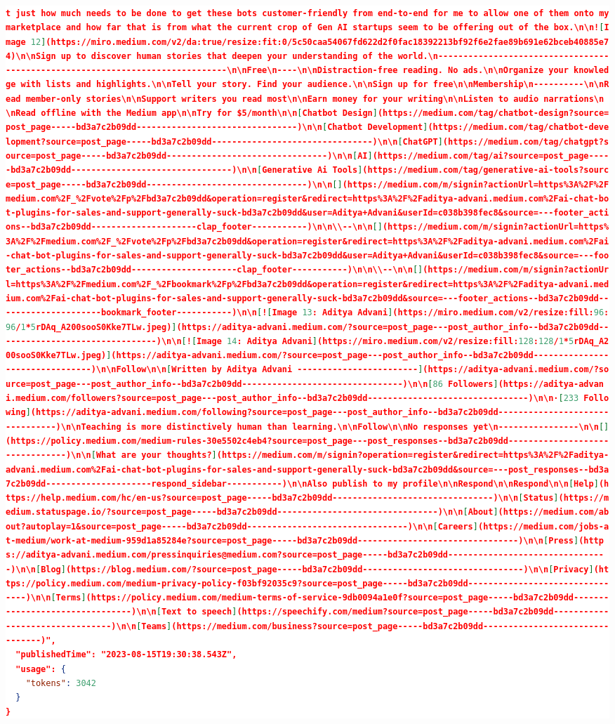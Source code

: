 ```json
t just how much needs to be done to get these bots customer-friendly from end-to-end for me to allow one of them onto my marketplace and how far that is from what the current crop of Gen AI startups seem to be offering out of the box.\n\n![Image 12](https://miro.medium.com/v2/da:true/resize:fit:0/5c50caa54067fd622d2f0fac18392213bf92f6e2fae89b691e62bceb40885e74)\n\nSign up to discover human stories that deepen your understanding of the world.\n------------------------------------------------------------------------------\n\nFree\n----\n\nDistraction-free reading. No ads.\n\nOrganize your knowledge with lists and highlights.\n\nTell your story. Find your audience.\n\nSign up for free\n\nMembership\n----------\n\nRead member-only stories\n\nSupport writers you read most\n\nEarn money for your writing\n\nListen to audio narrations\n\nRead offline with the Medium app\n\nTry for $5/month\n\n[Chatbot Design](https://medium.com/tag/chatbot-design?source=post_page-----bd3a7c2b09dd--------------------------------)\n\n[Chatbot Development](https://medium.com/tag/chatbot-development?source=post_page-----bd3a7c2b09dd--------------------------------)\n\n[ChatGPT](https://medium.com/tag/chatgpt?source=post_page-----bd3a7c2b09dd--------------------------------)\n\n[AI](https://medium.com/tag/ai?source=post_page-----bd3a7c2b09dd--------------------------------)\n\n[Generative Ai Tools](https://medium.com/tag/generative-ai-tools?source=post_page-----bd3a7c2b09dd--------------------------------)\n\n[](https://medium.com/m/signin?actionUrl=https%3A%2F%2Fmedium.com%2F_%2Fvote%2Fp%2Fbd3a7c2b09dd&operation=register&redirect=https%3A%2F%2Faditya-advani.medium.com%2Fai-chat-bot-plugins-for-sales-and-support-generally-suck-bd3a7c2b09dd&user=Aditya+Advani&userId=c038b398fec8&source=---footer_actions--bd3a7c2b09dd---------------------clap_footer-----------)\n\n\\--\n\n[](https://medium.com/m/signin?actionUrl=https%3A%2F%2Fmedium.com%2F_%2Fvote%2Fp%2Fbd3a7c2b09dd&operation=register&redirect=https%3A%2F%2Faditya-advani.medium.com%2Fai-chat-bot-plugins-for-sales-and-support-generally-suck-bd3a7c2b09dd&user=Aditya+Advani&userId=c038b398fec8&source=---footer_actions--bd3a7c2b09dd---------------------clap_footer-----------)\n\n\\--\n\n[](https://medium.com/m/signin?actionUrl=https%3A%2F%2Fmedium.com%2F_%2Fbookmark%2Fp%2Fbd3a7c2b09dd&operation=register&redirect=https%3A%2F%2Faditya-advani.medium.com%2Fai-chat-bot-plugins-for-sales-and-support-generally-suck-bd3a7c2b09dd&source=---footer_actions--bd3a7c2b09dd---------------------bookmark_footer-----------)\n\n[![Image 13: Aditya Advani](https://miro.medium.com/v2/resize:fill:96:96/1*5rDAq_A200sooS0Kke7TLw.jpeg)](https://aditya-advani.medium.com/?source=post_page---post_author_info--bd3a7c2b09dd--------------------------------)\n\n[![Image 14: Aditya Advani](https://miro.medium.com/v2/resize:fill:128:128/1*5rDAq_A200sooS0Kke7TLw.jpeg)](https://aditya-advani.medium.com/?source=post_page---post_author_info--bd3a7c2b09dd--------------------------------)\n\nFollow\n\n[Written by Aditya Advani ------------------------](https://aditya-advani.medium.com/?source=post_page---post_author_info--bd3a7c2b09dd--------------------------------)\n\n[86 Followers](https://aditya-advani.medium.com/followers?source=post_page---post_author_info--bd3a7c2b09dd--------------------------------)\n\n·[233 Following](https://aditya-advani.medium.com/following?source=post_page---post_author_info--bd3a7c2b09dd--------------------------------)\n\nTeaching is more distinctively human than learning.\n\nFollow\n\nNo responses yet\n----------------\n\n[](https://policy.medium.com/medium-rules-30e5502c4eb4?source=post_page---post_responses--bd3a7c2b09dd--------------------------------)\n\n[What are your thoughts?](https://medium.com/m/signin?operation=register&redirect=https%3A%2F%2Faditya-advani.medium.com%2Fai-chat-bot-plugins-for-sales-and-support-generally-suck-bd3a7c2b09dd&source=---post_responses--bd3a7c2b09dd---------------------respond_sidebar-----------)\n\nAlso publish to my profile\n\nRespond\n\nRespond\n\n[Help](https://help.medium.com/hc/en-us?source=post_page-----bd3a7c2b09dd--------------------------------)\n\n[Status](https://medium.statuspage.io/?source=post_page-----bd3a7c2b09dd--------------------------------)\n\n[About](https://medium.com/about?autoplay=1&source=post_page-----bd3a7c2b09dd--------------------------------)\n\n[Careers](https://medium.com/jobs-at-medium/work-at-medium-959d1a85284e?source=post_page-----bd3a7c2b09dd--------------------------------)\n\n[Press](https://aditya-advani.medium.com/pressinquiries@medium.com?source=post_page-----bd3a7c2b09dd--------------------------------)\n\n[Blog](https://blog.medium.com/?source=post_page-----bd3a7c2b09dd--------------------------------)\n\n[Privacy](https://policy.medium.com/medium-privacy-policy-f03bf92035c9?source=post_page-----bd3a7c2b09dd--------------------------------)\n\n[Terms](https://policy.medium.com/medium-terms-of-service-9db0094a1e0f?source=post_page-----bd3a7c2b09dd--------------------------------)\n\n[Text to speech](https://speechify.com/medium?source=post_page-----bd3a7c2b09dd--------------------------------)\n\n[Teams](https://medium.com/business?source=post_page-----bd3a7c2b09dd--------------------------------)",
  "publishedTime": "2023-08-15T19:30:38.543Z",
  "usage": {
    "tokens": 3042
  }
}
```
